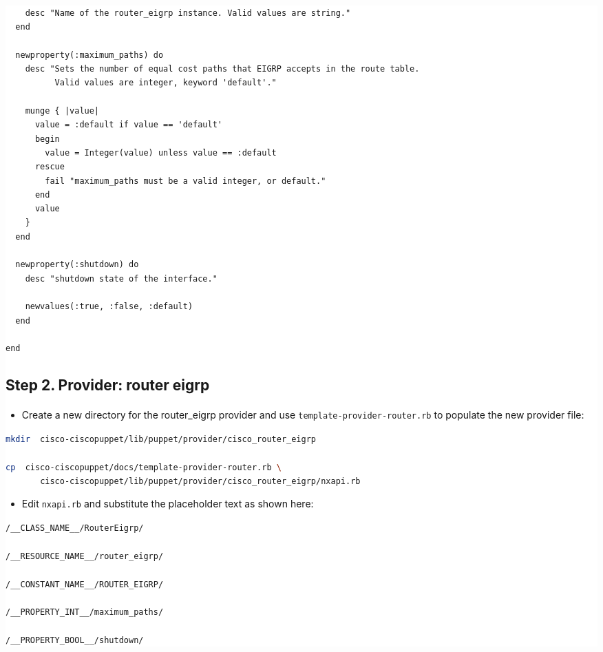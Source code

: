 ~~~puppet
    desc "Name of the router_eigrp instance. Valid values are string."
  end

  newproperty(:maximum_paths) do
    desc "Sets the number of equal cost paths that EIGRP accepts in the route table.
          Valid values are integer, keyword 'default'."

    munge { |value|
      value = :default if value == 'default'
      begin
        value = Integer(value) unless value == :default
      rescue
        fail "maximum_paths must be a valid integer, or default."
      end
      value
    }
  end

  newproperty(:shutdown) do
    desc "shutdown state of the interface."

    newvalues(:true, :false, :default)
  end

end
~~~

## <a name="comp_prov">Step 2. Provider: router eigrp</a>

* Create a new directory for the router_eigrp provider and use `template-provider-router.rb` to populate the new provider file:

```bash
mkdir  cisco-ciscopuppet/lib/puppet/provider/cisco_router_eigrp

cp  cisco-ciscopuppet/docs/template-provider-router.rb \
       cisco-ciscopuppet/lib/puppet/provider/cisco_router_eigrp/nxapi.rb
```

* Edit `nxapi.rb` and substitute the placeholder text as shown here:


```bash
/__CLASS_NAME__/RouterEigrp/

/__RESOURCE_NAME__/router_eigrp/

/__CONSTANT_NAME__/ROUTER_EIGRP/

/__PROPERTY_INT__/maximum_paths/

/__PROPERTY_BOOL__/shutdown/
```
